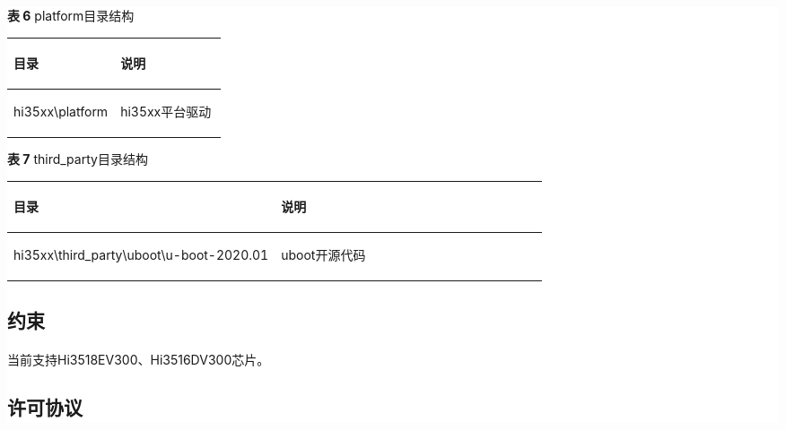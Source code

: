**表 6**  platform目录结构

<a name="table397031661516"></a>
<table><thead align="left"><tr id="row109701916151514"><th class="cellrowborder" valign="top" width="50%" id="mcps1.2.3.1.1"><p id="p67071239192"><a name="p67071239192"></a><a name="p67071239192"></a>目录</p>
</th>
<th class="cellrowborder" valign="top" width="50%" id="mcps1.2.3.1.2"><p id="p11213142711199"><a name="p11213142711199"></a><a name="p11213142711199"></a>说明</p>
</th>
</tr>
</thead>
<tbody><tr id="row12971131610154"><td class="cellrowborder" valign="top" width="50%" headers="mcps1.2.3.1.1 "><p id="p997151621512"><a name="p997151621512"></a><a name="p997151621512"></a>hi35xx\platform</p>
</td>
<td class="cellrowborder" valign="top" width="50%" headers="mcps1.2.3.1.2 "><p id="p1971161620156"><a name="p1971161620156"></a><a name="p1971161620156"></a>hi35xx平台驱动</p>
</td>
</tr>
</tbody>
</table>

**表 7**  third\_party目录结构

<a name="table16381640161517"></a>
<table><thead align="left"><tr id="row33814041510"><th class="cellrowborder" valign="top" width="50%" id="mcps1.2.3.1.1"><p id="p1020912335191"><a name="p1020912335191"></a><a name="p1020912335191"></a>目录</p>
</th>
<th class="cellrowborder" valign="top" width="50%" id="mcps1.2.3.1.2"><p id="p770173621912"><a name="p770173621912"></a><a name="p770173621912"></a>说明</p>
</th>
</tr>
</thead>
<tbody><tr id="row12381640101512"><td class="cellrowborder" valign="top" width="50%" headers="mcps1.2.3.1.1 "><p id="p14505145412188"><a name="p14505145412188"></a><a name="p14505145412188"></a>hi35xx\third_party\uboot\u-boot-2020.01</p>
</td>
<td class="cellrowborder" valign="top" width="50%" headers="mcps1.2.3.1.2 "><p id="p14381240161511"><a name="p14381240161511"></a><a name="p14381240161511"></a>uboot开源代码</p>
</td>
</tr>
</tbody>
</table>

## 约束<a name="section0364124983015"></a>

当前支持Hi3518EV300、Hi3516DV300芯片。

## 许可协议<a name="section1478215290"></a>
